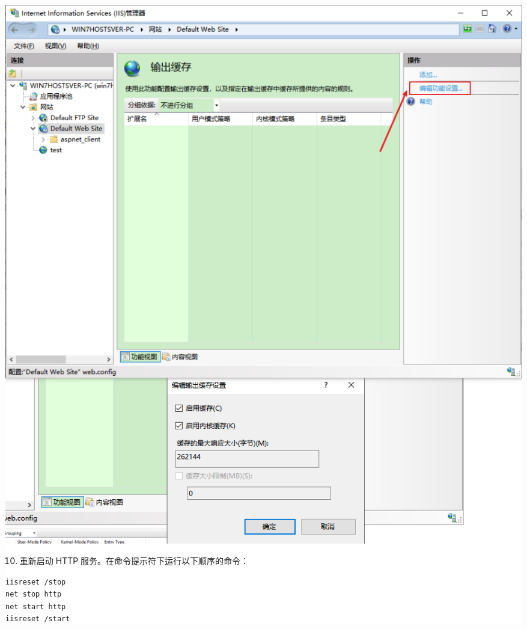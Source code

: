 ![](img/20221222141732.png)

10. 重新启动 HTTP 服务。在命令提示符下运行以下顺序的命令：

```sh
iisreset /stop
net stop http
net start http
iisreset /start
```
